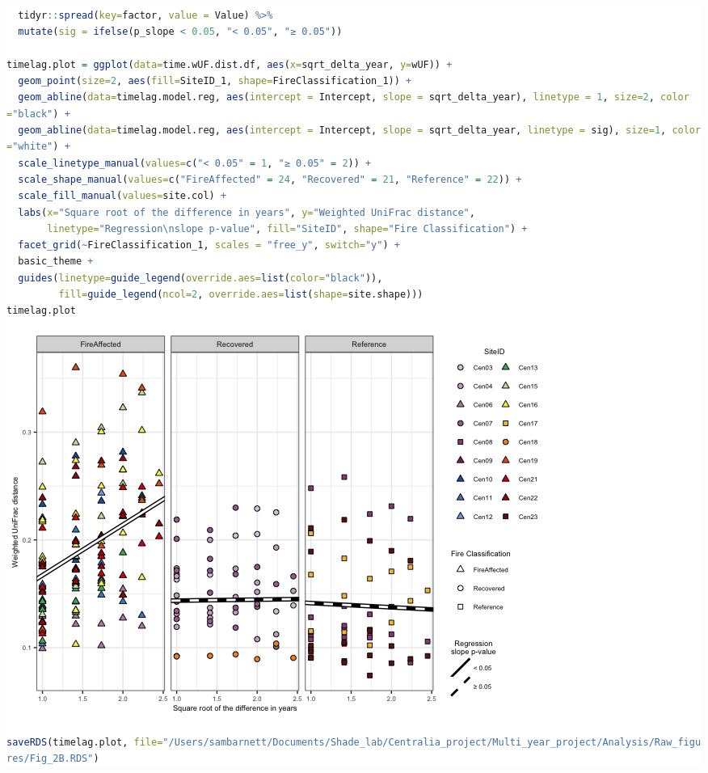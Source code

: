 ``` r
  tidyr::spread(key=factor, value = Value) %>%
  mutate(sig = ifelse(p_slope < 0.05, "< 0.05", "≥ 0.05"))

timelag.plot = ggplot(data=time.wUF.dist.df, aes(x=sqrt_delta_year, y=wUF)) +
  geom_point(size=2, aes(fill=SiteID_1, shape=FireClassification_1)) +
  geom_abline(data=timelag.model.reg, aes(intercept = Intercept, slope = sqrt_delta_year), linetype = 1, size=2, color="black") +
  geom_abline(data=timelag.model.reg, aes(intercept = Intercept, slope = sqrt_delta_year, linetype = sig), size=1, color="white") +
  scale_linetype_manual(values=c("< 0.05" = 1, "≥ 0.05" = 2)) +
  scale_shape_manual(values=c("FireAffected" = 24, "Recovered" = 21, "Reference" = 22)) +
  scale_fill_manual(values=site.col) +
  labs(x="Square root of the difference in years", y="Weighted UniFrac distance", 
       linetype="Regression\nslope p-value", fill="SiteID", shape="Fire Classification") +
  facet_grid(~FireClassification_1, scales = "free_y", switch="y") +
  basic_theme +
  guides(linetype=guide_legend(override.aes=list(color="black")),
         fill=guide_legend(ncol=2, override.aes=list(shape=site.shape)))
timelag.plot
```

![](RNA_DNA_ratio_analysis_files/figure-gfm/unnamed-chunk-26-1.png)

``` r
saveRDS(timelag.plot, file="/Users/sambarnett/Documents/Shade_lab/Centralia_project/Multi_year_project/Analysis/Raw_figures/Fig_2B.RDS")
```
